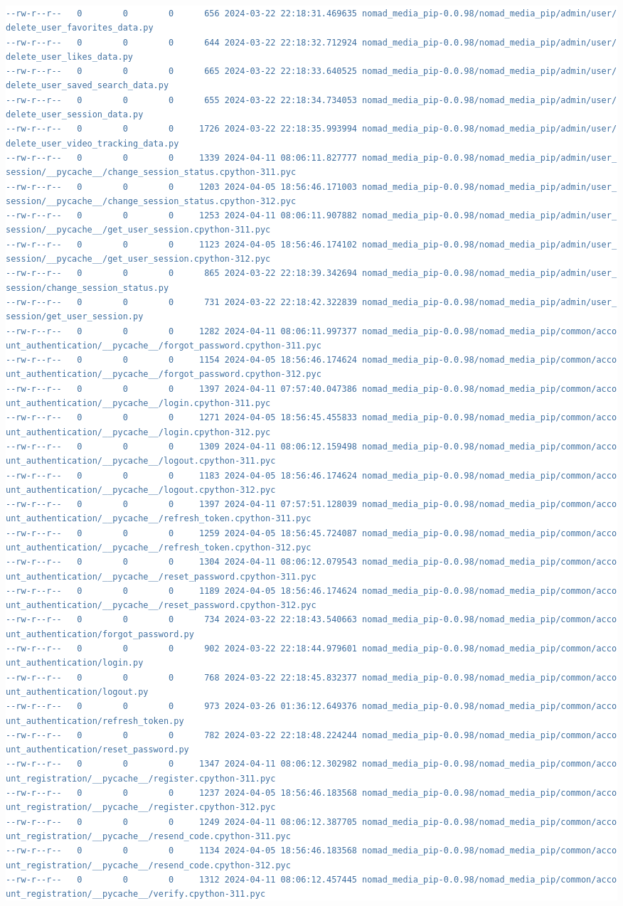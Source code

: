 ```diff
--rw-r--r--   0        0        0      656 2024-03-22 22:18:31.469635 nomad_media_pip-0.0.98/nomad_media_pip/admin/user/delete_user_favorites_data.py
--rw-r--r--   0        0        0      644 2024-03-22 22:18:32.712924 nomad_media_pip-0.0.98/nomad_media_pip/admin/user/delete_user_likes_data.py
--rw-r--r--   0        0        0      665 2024-03-22 22:18:33.640525 nomad_media_pip-0.0.98/nomad_media_pip/admin/user/delete_user_saved_search_data.py
--rw-r--r--   0        0        0      655 2024-03-22 22:18:34.734053 nomad_media_pip-0.0.98/nomad_media_pip/admin/user/delete_user_session_data.py
--rw-r--r--   0        0        0     1726 2024-03-22 22:18:35.993994 nomad_media_pip-0.0.98/nomad_media_pip/admin/user/delete_user_video_tracking_data.py
--rw-r--r--   0        0        0     1339 2024-04-11 08:06:11.827777 nomad_media_pip-0.0.98/nomad_media_pip/admin/user_session/__pycache__/change_session_status.cpython-311.pyc
--rw-r--r--   0        0        0     1203 2024-04-05 18:56:46.171003 nomad_media_pip-0.0.98/nomad_media_pip/admin/user_session/__pycache__/change_session_status.cpython-312.pyc
--rw-r--r--   0        0        0     1253 2024-04-11 08:06:11.907882 nomad_media_pip-0.0.98/nomad_media_pip/admin/user_session/__pycache__/get_user_session.cpython-311.pyc
--rw-r--r--   0        0        0     1123 2024-04-05 18:56:46.174102 nomad_media_pip-0.0.98/nomad_media_pip/admin/user_session/__pycache__/get_user_session.cpython-312.pyc
--rw-r--r--   0        0        0      865 2024-03-22 22:18:39.342694 nomad_media_pip-0.0.98/nomad_media_pip/admin/user_session/change_session_status.py
--rw-r--r--   0        0        0      731 2024-03-22 22:18:42.322839 nomad_media_pip-0.0.98/nomad_media_pip/admin/user_session/get_user_session.py
--rw-r--r--   0        0        0     1282 2024-04-11 08:06:11.997377 nomad_media_pip-0.0.98/nomad_media_pip/common/account_authentication/__pycache__/forgot_password.cpython-311.pyc
--rw-r--r--   0        0        0     1154 2024-04-05 18:56:46.174624 nomad_media_pip-0.0.98/nomad_media_pip/common/account_authentication/__pycache__/forgot_password.cpython-312.pyc
--rw-r--r--   0        0        0     1397 2024-04-11 07:57:40.047386 nomad_media_pip-0.0.98/nomad_media_pip/common/account_authentication/__pycache__/login.cpython-311.pyc
--rw-r--r--   0        0        0     1271 2024-04-05 18:56:45.455833 nomad_media_pip-0.0.98/nomad_media_pip/common/account_authentication/__pycache__/login.cpython-312.pyc
--rw-r--r--   0        0        0     1309 2024-04-11 08:06:12.159498 nomad_media_pip-0.0.98/nomad_media_pip/common/account_authentication/__pycache__/logout.cpython-311.pyc
--rw-r--r--   0        0        0     1183 2024-04-05 18:56:46.174624 nomad_media_pip-0.0.98/nomad_media_pip/common/account_authentication/__pycache__/logout.cpython-312.pyc
--rw-r--r--   0        0        0     1397 2024-04-11 07:57:51.128039 nomad_media_pip-0.0.98/nomad_media_pip/common/account_authentication/__pycache__/refresh_token.cpython-311.pyc
--rw-r--r--   0        0        0     1259 2024-04-05 18:56:45.724087 nomad_media_pip-0.0.98/nomad_media_pip/common/account_authentication/__pycache__/refresh_token.cpython-312.pyc
--rw-r--r--   0        0        0     1304 2024-04-11 08:06:12.079543 nomad_media_pip-0.0.98/nomad_media_pip/common/account_authentication/__pycache__/reset_password.cpython-311.pyc
--rw-r--r--   0        0        0     1189 2024-04-05 18:56:46.174624 nomad_media_pip-0.0.98/nomad_media_pip/common/account_authentication/__pycache__/reset_password.cpython-312.pyc
--rw-r--r--   0        0        0      734 2024-03-22 22:18:43.540663 nomad_media_pip-0.0.98/nomad_media_pip/common/account_authentication/forgot_password.py
--rw-r--r--   0        0        0      902 2024-03-22 22:18:44.979601 nomad_media_pip-0.0.98/nomad_media_pip/common/account_authentication/login.py
--rw-r--r--   0        0        0      768 2024-03-22 22:18:45.832377 nomad_media_pip-0.0.98/nomad_media_pip/common/account_authentication/logout.py
--rw-r--r--   0        0        0      973 2024-03-26 01:36:12.649376 nomad_media_pip-0.0.98/nomad_media_pip/common/account_authentication/refresh_token.py
--rw-r--r--   0        0        0      782 2024-03-22 22:18:48.224244 nomad_media_pip-0.0.98/nomad_media_pip/common/account_authentication/reset_password.py
--rw-r--r--   0        0        0     1347 2024-04-11 08:06:12.302982 nomad_media_pip-0.0.98/nomad_media_pip/common/account_registration/__pycache__/register.cpython-311.pyc
--rw-r--r--   0        0        0     1237 2024-04-05 18:56:46.183568 nomad_media_pip-0.0.98/nomad_media_pip/common/account_registration/__pycache__/register.cpython-312.pyc
--rw-r--r--   0        0        0     1249 2024-04-11 08:06:12.387705 nomad_media_pip-0.0.98/nomad_media_pip/common/account_registration/__pycache__/resend_code.cpython-311.pyc
--rw-r--r--   0        0        0     1134 2024-04-05 18:56:46.183568 nomad_media_pip-0.0.98/nomad_media_pip/common/account_registration/__pycache__/resend_code.cpython-312.pyc
--rw-r--r--   0        0        0     1312 2024-04-11 08:06:12.457445 nomad_media_pip-0.0.98/nomad_media_pip/common/account_registration/__pycache__/verify.cpython-311.pyc
```